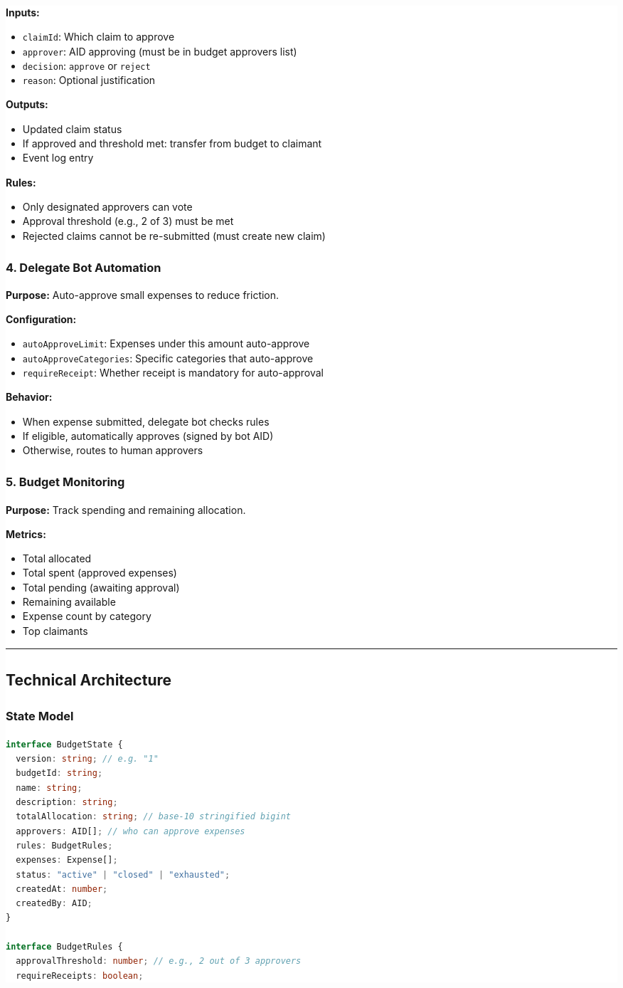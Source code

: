**Inputs:**
- `claimId`: Which claim to approve
- `approver`: AID approving (must be in budget approvers list)
- `decision`: `approve` or `reject`
- `reason`: Optional justification

**Outputs:**
- Updated claim status
- If approved and threshold met: transfer from budget to claimant
- Event log entry

**Rules:**
- Only designated approvers can vote
- Approval threshold (e.g., 2 of 3) must be met
- Rejected claims cannot be re-submitted (must create new claim)

### 4. Delegate Bot Automation

**Purpose:** Auto-approve small expenses to reduce friction.

**Configuration:**
- `autoApproveLimit`: Expenses under this amount auto-approve
- `autoApproveCategories`: Specific categories that auto-approve
- `requireReceipt`: Whether receipt is mandatory for auto-approval

**Behavior:**
- When expense submitted, delegate bot checks rules
- If eligible, automatically approves (signed by bot AID)
- Otherwise, routes to human approvers

### 5. Budget Monitoring

**Purpose:** Track spending and remaining allocation.

**Metrics:**
- Total allocated
- Total spent (approved expenses)
- Total pending (awaiting approval)
- Remaining available
- Expense count by category
- Top claimants

---

## Technical Architecture

### State Model

```ts
interface BudgetState {
  version: string; // e.g. "1"
  budgetId: string;
  name: string;
  description: string;
  totalAllocation: string; // base-10 stringified bigint
  approvers: AID[]; // who can approve expenses
  rules: BudgetRules;
  expenses: Expense[];
  status: "active" | "closed" | "exhausted";
  createdAt: number;
  createdBy: AID;
}

interface BudgetRules {
  approvalThreshold: number; // e.g., 2 out of 3 approvers
  requireReceipts: boolean;
```